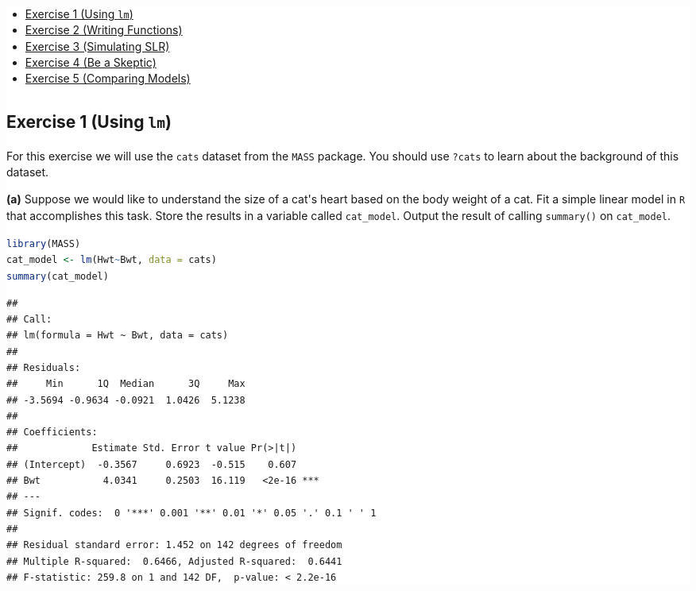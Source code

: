 -   [Exercise 1 (Using `lm`)](#exercise-1-using-lm)
-   [Exercise 2 (Writing Functions)](#exercise-2-writing-functions)
-   [Exercise 3 (Simulating SLR)](#exercise-3-simulating-slr)
-   [Exercise 4 (Be a Skeptic)](#exercise-4-be-a-skeptic)
-   [Exercise 5 (Comparing Models)](#exercise-5-comparing-models)

Exercise 1 (Using `lm`)
-----------------------

For this exercise we will use the `cats` dataset from the `MASS` package. You should use `?cats` to learn about the background of this dataset.

**(a)** Suppose we would like to understand the size of a cat's heart based on the body weight of a cat. Fit a simple linear model in `R` that accomplishes this task. Store the results in a variable called `cat_model`. Output the result of calling `summary()` on `cat_model`.

``` r
library(MASS)
cat_model <- lm(Hwt~Bwt, data = cats)
summary(cat_model)
```

    ## 
    ## Call:
    ## lm(formula = Hwt ~ Bwt, data = cats)
    ## 
    ## Residuals:
    ##     Min      1Q  Median      3Q     Max 
    ## -3.5694 -0.9634 -0.0921  1.0426  5.1238 
    ## 
    ## Coefficients:
    ##             Estimate Std. Error t value Pr(>|t|)    
    ## (Intercept)  -0.3567     0.6923  -0.515    0.607    
    ## Bwt           4.0341     0.2503  16.119   <2e-16 ***
    ## ---
    ## Signif. codes:  0 '***' 0.001 '**' 0.01 '*' 0.05 '.' 0.1 ' ' 1
    ## 
    ## Residual standard error: 1.452 on 142 degrees of freedom
    ## Multiple R-squared:  0.6466, Adjusted R-squared:  0.6441 
    ## F-statistic: 259.8 on 1 and 142 DF,  p-value: < 2.2e-16
